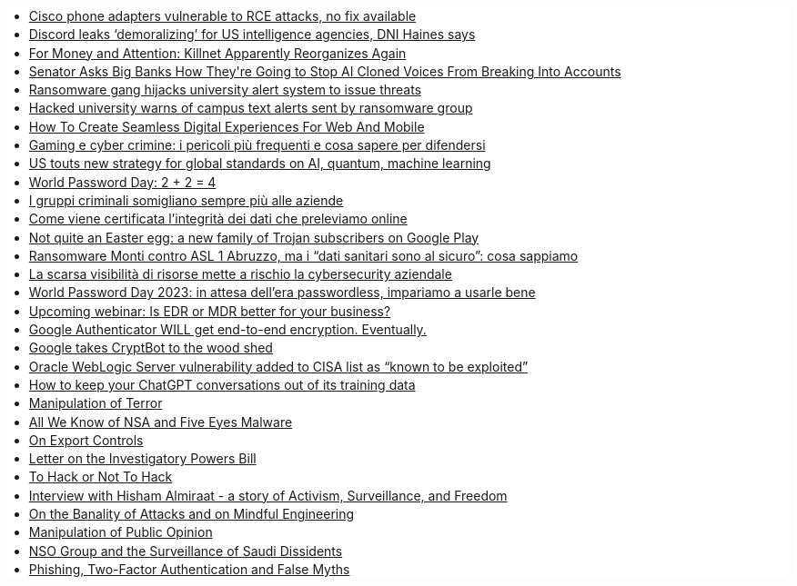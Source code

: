   - [Cisco phone adapters vulnerable to RCE attacks, no fix available](https://www.bleepingcomputer.com/news/security/cisco-phone-adapters-vulnerable-to-rce-attacks-no-fix-available/)
  - [Discord leaks ‘demoralizing’ for US intelligence agencies, DNI Haines says](https://therecord.media/dni-avril-haines-discord-leaks-demoralizing-for-us-intel-agencies)
  - [For Money and Attention: Killnet Apparently Reorganizes Again](https://flashpoint.io/blog/killnet-reorganizes-again-for-money-and-attention/)
  - [Senator Asks Big Banks How They're Going to Stop AI Cloned Voices From Breaking Into Accounts](https://www.vice.com/en/article/n7enqd/senator-asks-banks-stop-ai-cloned-voices)
  - [Ransomware gang hijacks university alert system to issue threats](https://www.bleepingcomputer.com/news/security/ransomware-gang-hijacks-university-alert-system-to-issue-threats/)
  - [Hacked university warns of campus text alerts sent by ransomware group](https://therecord.media/bluefield-university-virginia-hacked-warns-students-ramalert)
  - [How To Create Seamless Digital Experiences For Web And Mobile](https://www.bleepingcomputer.com/news/security/how-to-create-seamless-digital-experiences-for-web-and-mobile/)
  - [Gaming e cyber crimine: i pericoli più frequenti e cosa sapere per difendersi](https://www.cybersecurity360.it/nuove-minacce/gaming-e-cyber-crimine-i-pericoli-piu-frequenti-e-cosa-sapere-per-difendersi/)
  - [US touts new strategy for global standards on AI, quantum, machine learning](https://therecord.media/us-national-standards-strategy-critical-emerging-technology)
  - [World Password Day: 2 + 2 = 4](https://nakedsecurity.sophos.com/2023/05/04/world-password-day-2-2-4/)
  - [I gruppi criminali somigliano sempre più alle aziende](https://www.securityinfo.it/2023/05/04/i-gruppi-criminali-somigliano-sempre-piu-alle-aziende/?utm_source=rss&utm_medium=rss&utm_campaign=i-gruppi-criminali-somigliano-sempre-piu-alle-aziende)
  - [Come viene certificata l’integrità dei dati che preleviamo online](https://www.cybersecurity360.it/outlook/come-certificata-integrita-dati/)
  - [Not quite an Easter egg: a new family of Trojan subscribers on Google Play](https://securelist.com/fleckpe-a-new-family-of-trojan-subscribers-on-google-play/109643/)
  - [Ransomware Monti contro ASL 1 Abruzzo, ma i “dati sanitari sono al sicuro”: cosa sappiamo](https://www.cybersecurity360.it/nuove-minacce/ransomware/ransomware-monti-contro-asl-1-abruzzo-ma-i-dati-sanitari-sono-al-sicuro-cosa-sappiamo/)
  - [La scarsa visibilità di risorse mette a rischio la cybersecurity aziendale](https://www.securityinfo.it/2023/05/04/scarsa-visibilita-risorse-priorita-cybersecurity-aziendale/?utm_source=rss&utm_medium=rss&utm_campaign=scarsa-visibilita-risorse-priorita-cybersecurity-aziendale)
  - [World Password Day 2023: in attesa dell’era passwordless, impariamo a usarle bene](https://www.cybersecurity360.it/news/world-password-day-2023-in-attesa-dellera-passwordless-impariamo-a-usarle-bene/)
  - [Upcoming webinar: Is EDR or MDR better for your business?](https://www.malwarebytes.com/blog/business/2023/05/upcoming-webinar-is-edr-or-mdr-better-for-your-business)
  - [Google Authenticator WILL get end-to-end encryption. Eventually.](https://www.malwarebytes.com/blog/news/2023/05/google-will-eventually-add-end-to-end-encryption-to-google-authenticator)
  - [Google takes CryptBot to the wood shed](https://www.malwarebytes.com/blog/news/2023/05/google-looks-to-shut-down-domains-serving-malware-toting-chrome-downloads)
  - [Oracle WebLogic Server vulnerability added to CISA list as “known to be exploited”](https://www.malwarebytes.com/blog/news/2023/05/oracle-weblogic-server-vulnerability-added-to-cisa-list-as-known-to-be-exploited)
  - [How to keep your ChatGPT conversations out of its training data](https://www.malwarebytes.com/blog/news/2023/05/chatgpt-introduces-new-control-features-business-version-of-the-ai-in-the-works)
  - [Manipulation of Terror](https://nex.sx/blog/2015/01/12/manipulation-of-terror.html)
  - [All We Know of NSA and Five Eyes Malware](https://nex.sx/blog/2015/01/27/everything-we-know-of-nsa-and-five-eyes-malware.html)
  - [On Export Controls](https://nex.sx/blog/2015/02/15/on-export-controls.html)
  - [Letter on the Investigatory Powers Bill](https://nex.sx/blog/2015/11/27/letter-investigatory-powers-bill.html)
  - [To Hack or Not To Hack](https://nex.sx/blog/2016/10/16/to-hack-or-not-to-hack.html)
  - [Interview with Hisham Almiraat - a story of Activism, Surveillance, and Freedom](https://nex.sx/blog/2016/12/09/interview-hisham-almiraat.html)
  - [On the Banality of Attacks and on Mindful Engineering](https://nex.sx/blog/2017/01/11/on-banality-of-attacks.html)
  - [Manipulation of Public Opinion](https://nex.sx/blog/2017/05/24/manipulation-public-opinion.html)
  - [NSO Group and the Surveillance of Saudi Dissidents](https://nex.sx/blog/2018/12/05/nso-group-and-surveillance-of-saudi-dissidents.html)
  - [Phishing, Two-Factor Authentication and False Myths](https://nex.sx/blog/2018/12/20/phishing-2fa-and-false-myths.html)
